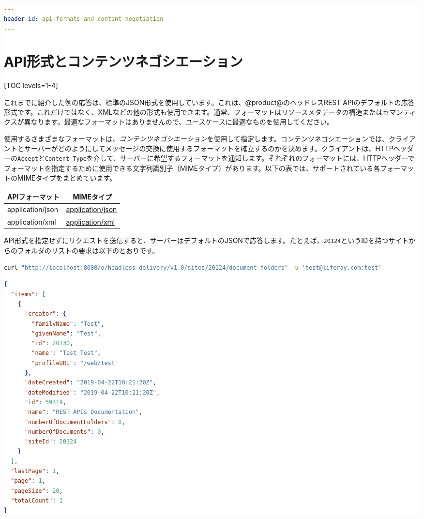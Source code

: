 ```yaml
---
header-id: api-formats-and-content-negotiation
---
```


# API形式とコンテンツネゴシエーション

[TOC levels=1-4]

これまでに紹介した例の応答は、標準のJSON形式を使用しています。これは、@product@のヘッドレスREST APIのデフォルトの応答形式です。これだけではなく、XMLなどの他の形式も使用できます。通常、フォーマットはリソースメタデータの構造またはセマンティクスが異なります。最適なフォーマットはありませんので、ユースケースに最適なものを使用してください。

使用するさまざまなフォーマットは、*コンテンツネゴシエーション*を使用して指定します。コンテンツネゴシエーションでは、クライアントとサーバーがどのようにしてメッセージの交換に使用するフォーマットを確立するのかを決めます。クライアントは、HTTPヘッダーの`Accept`と`Content-Type`を介して、サーバーに希望するフォーマットを通知します。それぞれのフォーマットには、HTTPヘッダーでフォーマットを指定するために使用できる文字列識別子（MIMEタイプ）があります。以下の表では、サポートされている各フォーマットのMIMEタイプをまとめています。

| APIフォーマット | &nbsp;MIMEタイプ |
| --------- | ----------------------- | 
| application/json | [application/json](https://www.iana.org/assignments/media-types/application/json) |
| application/xml | [application/xml](https://www.iana.org/assignments/media-types/application/xml) |

API形式を指定せずにリクエストを送信すると、サーバーはデフォルトのJSONで応答します。たとえば、`20124`というIDを持つサイトからのフォルダのリストの要求は以下のとおりです。

```bash
curl "http://localhost:8080/o/headless-delivery/v1.0/sites/20124/document-folders" -u 'test@liferay.com:test'
```

```json
{
  "items": [
    {
      "creator": {
        "familyName": "Test",
        "givenName": "Test",
        "id": 20130,
        "name": "Test Test",
        "profileURL": "/web/test"
      },
      "dateCreated": "2019-04-22T10:21:20Z",
      "dateModified": "2019-04-22T10:21:20Z",
      "id": 59319,
      "name": "REST APIs Documentation",
      "numberOfDocumentFolders": 0,
      "numberOfDocuments": 0,
      "siteId": 20124
    }
  ],
  "lastPage": 1,
  "page": 1,
  "pageSize": 20,
  "totalCount": 1
}
```

